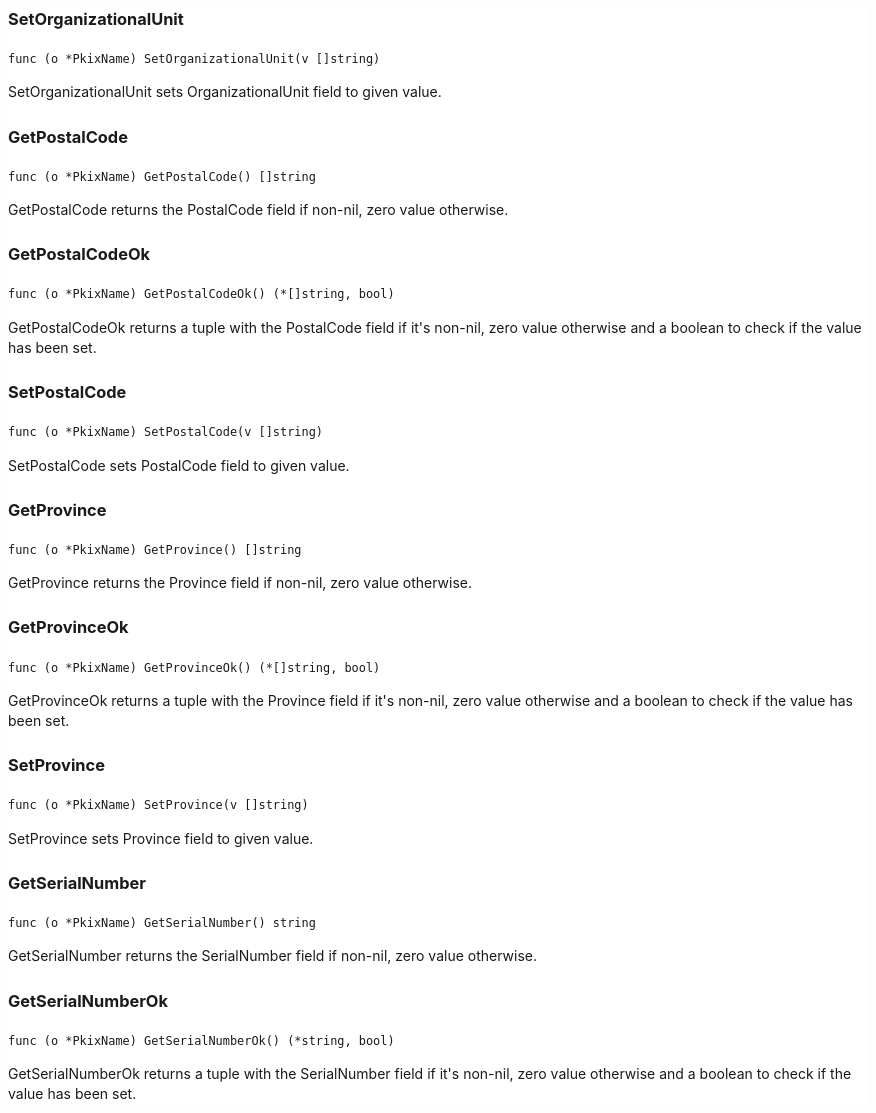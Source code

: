### SetOrganizationalUnit

`func (o *PkixName) SetOrganizationalUnit(v []string)`

SetOrganizationalUnit sets OrganizationalUnit field to given value.


### GetPostalCode

`func (o *PkixName) GetPostalCode() []string`

GetPostalCode returns the PostalCode field if non-nil, zero value otherwise.

### GetPostalCodeOk

`func (o *PkixName) GetPostalCodeOk() (*[]string, bool)`

GetPostalCodeOk returns a tuple with the PostalCode field if it's non-nil, zero value otherwise
and a boolean to check if the value has been set.

### SetPostalCode

`func (o *PkixName) SetPostalCode(v []string)`

SetPostalCode sets PostalCode field to given value.


### GetProvince

`func (o *PkixName) GetProvince() []string`

GetProvince returns the Province field if non-nil, zero value otherwise.

### GetProvinceOk

`func (o *PkixName) GetProvinceOk() (*[]string, bool)`

GetProvinceOk returns a tuple with the Province field if it's non-nil, zero value otherwise
and a boolean to check if the value has been set.

### SetProvince

`func (o *PkixName) SetProvince(v []string)`

SetProvince sets Province field to given value.


### GetSerialNumber

`func (o *PkixName) GetSerialNumber() string`

GetSerialNumber returns the SerialNumber field if non-nil, zero value otherwise.

### GetSerialNumberOk

`func (o *PkixName) GetSerialNumberOk() (*string, bool)`

GetSerialNumberOk returns a tuple with the SerialNumber field if it's non-nil, zero value otherwise
and a boolean to check if the value has been set.
